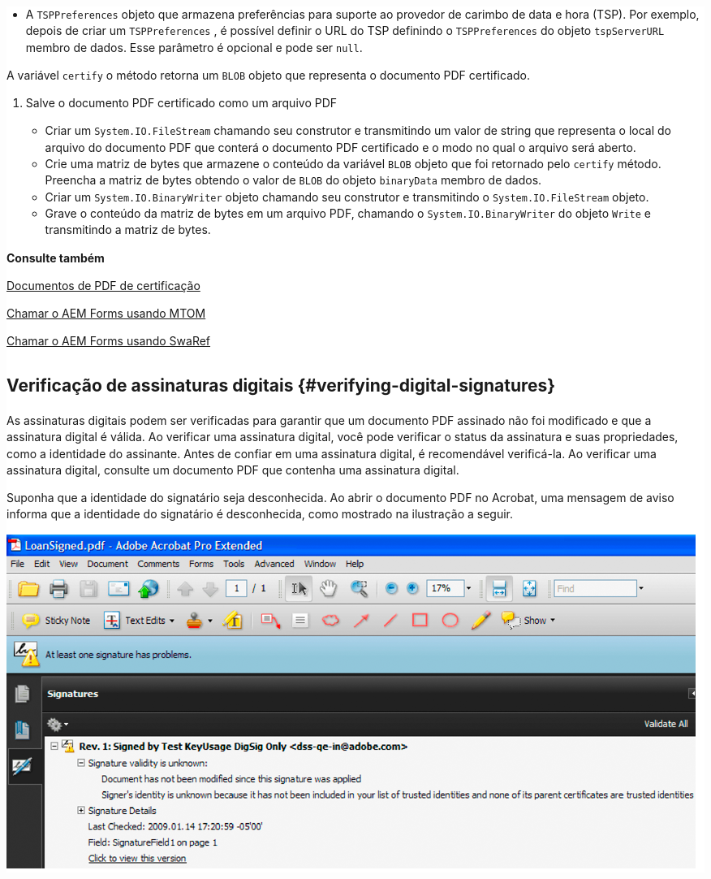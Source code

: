    * A `TSPPreferences` objeto que armazena preferências para suporte ao provedor de carimbo de data e hora (TSP). Por exemplo, depois de criar um `TSPPreferences` , é possível definir o URL do TSP definindo o `TSPPreferences` do objeto `tspServerURL` membro de dados. Esse parâmetro é opcional e pode ser `null`.

   A variável `certify` o método retorna um `BLOB` objeto que representa o documento PDF certificado.

1. Salve o documento PDF certificado como um arquivo PDF

   * Criar um `System.IO.FileStream` chamando seu construtor e transmitindo um valor de string que representa o local do arquivo do documento PDF que conterá o documento PDF certificado e o modo no qual o arquivo será aberto.
   * Crie uma matriz de bytes que armazene o conteúdo da variável `BLOB` objeto que foi retornado pelo `certify` método. Preencha a matriz de bytes obtendo o valor de `BLOB` do objeto `binaryData` membro de dados.
   * Criar um `System.IO.BinaryWriter` objeto chamando seu construtor e transmitindo o `System.IO.FileStream` objeto.
   * Grave o conteúdo da matriz de bytes em um arquivo PDF, chamando o `System.IO.BinaryWriter` do objeto `Write` e transmitindo a matriz de bytes.

**Consulte também**

[Documentos de PDF de certificação](digitally-signing-certifying-documents.md#certifying-pdf-documents)

[Chamar o AEM Forms usando MTOM](/help/forms/developing/invoking-aem-forms-using-web.md#invoking-aem-forms-using-mtom)

[Chamar o AEM Forms usando SwaRef](/help/forms/developing/invoking-aem-forms-using-web.md#invoking-aem-forms-using-swaref)

## Verificação de assinaturas digitais {#verifying-digital-signatures}

As assinaturas digitais podem ser verificadas para garantir que um documento PDF assinado não foi modificado e que a assinatura digital é válida. Ao verificar uma assinatura digital, você pode verificar o status da assinatura e suas propriedades, como a identidade do assinante. Antes de confiar em uma assinatura digital, é recomendável verificá-la. Ao verificar uma assinatura digital, consulte um documento PDF que contenha uma assinatura digital.

Suponha que a identidade do signatário seja desconhecida. Ao abrir o documento PDF no Acrobat, uma mensagem de aviso informa que a identidade do signatário é desconhecida, como mostrado na ilustração a seguir.

![vd_vd_verifysig](assets/vd_vd_verifysig.png)
